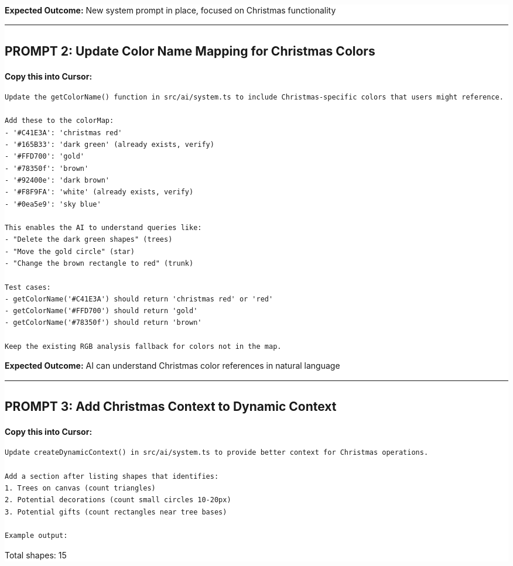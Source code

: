 **Expected Outcome:** New system prompt in place, focused on Christmas functionality

---

## PROMPT 2: Update Color Name Mapping for Christmas Colors

**Copy this into Cursor:**

```
Update the getColorName() function in src/ai/system.ts to include Christmas-specific colors that users might reference.

Add these to the colorMap:
- '#C41E3A': 'christmas red'
- '#165B33': 'dark green' (already exists, verify)
- '#FFD700': 'gold'
- '#78350f': 'brown'
- '#92400e': 'dark brown'
- '#F8F9FA': 'white' (already exists, verify)
- '#0ea5e9': 'sky blue'

This enables the AI to understand queries like:
- "Delete the dark green shapes" (trees)
- "Move the gold circle" (star)
- "Change the brown rectangle to red" (trunk)

Test cases:
- getColorName('#C41E3A') should return 'christmas red' or 'red'
- getColorName('#FFD700') should return 'gold'
- getColorName('#78350f') should return 'brown'

Keep the existing RGB analysis fallback for colors not in the map.
```

**Expected Outcome:** AI can understand Christmas color references in natural language

---

## PROMPT 3: Add Christmas Context to Dynamic Context

**Copy this into Cursor:**

```
Update createDynamicContext() in src/ai/system.ts to provide better context for Christmas operations.

Add a section after listing shapes that identifies:
1. Trees on canvas (count triangles)
2. Potential decorations (count small circles 10-20px)
3. Potential gifts (count rectangles near tree bases)

Example output:
```
Total shapes: 15
